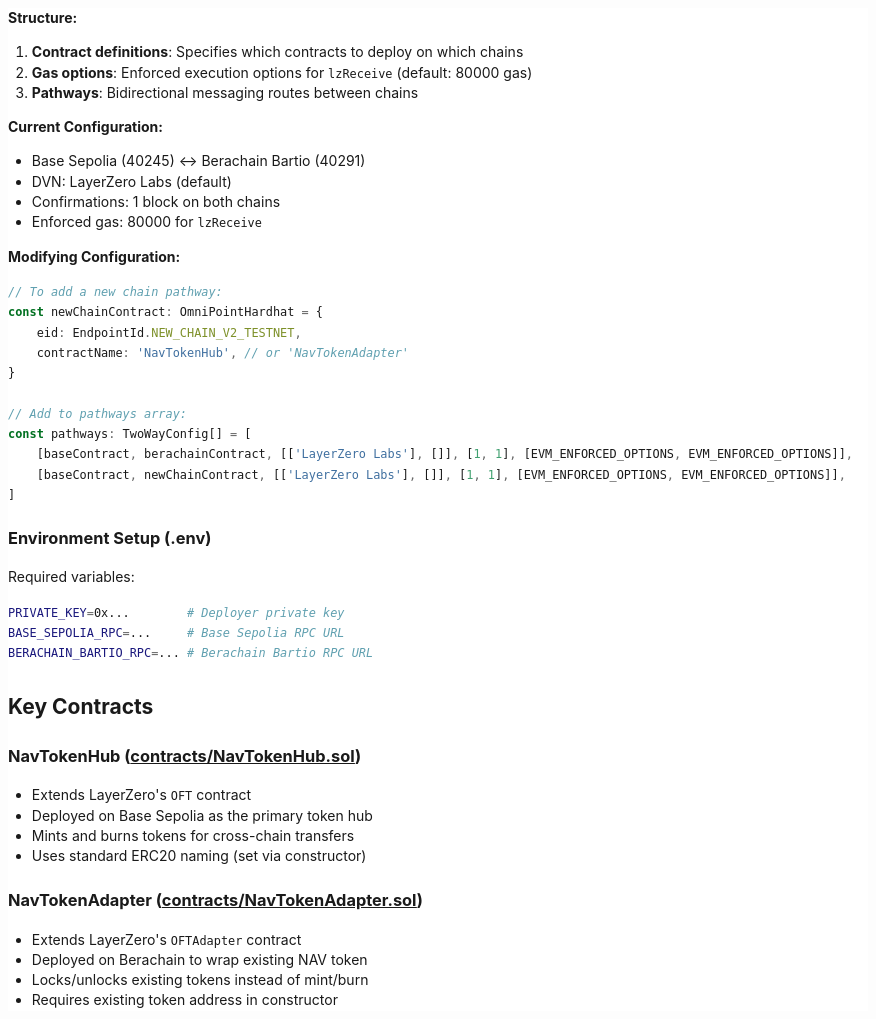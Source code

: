 **Structure:**
1. **Contract definitions**: Specifies which contracts to deploy on which chains
2. **Gas options**: Enforced execution options for `lzReceive` (default: 80000 gas)
3. **Pathways**: Bidirectional messaging routes between chains

**Current Configuration:**
- Base Sepolia (40245) ↔ Berachain Bartio (40291)
- DVN: LayerZero Labs (default)
- Confirmations: 1 block on both chains
- Enforced gas: 80000 for `lzReceive`

**Modifying Configuration:**
```typescript
// To add a new chain pathway:
const newChainContract: OmniPointHardhat = {
    eid: EndpointId.NEW_CHAIN_V2_TESTNET,
    contractName: 'NavTokenHub', // or 'NavTokenAdapter'
}

// Add to pathways array:
const pathways: TwoWayConfig[] = [
    [baseContract, berachainContract, [['LayerZero Labs'], []], [1, 1], [EVM_ENFORCED_OPTIONS, EVM_ENFORCED_OPTIONS]],
    [baseContract, newChainContract, [['LayerZero Labs'], []], [1, 1], [EVM_ENFORCED_OPTIONS, EVM_ENFORCED_OPTIONS]],
]
```

### Environment Setup (.env)
Required variables:
```bash
PRIVATE_KEY=0x...        # Deployer private key
BASE_SEPOLIA_RPC=...     # Base Sepolia RPC URL
BERACHAIN_BARTIO_RPC=... # Berachain Bartio RPC URL
```

## Key Contracts

### NavTokenHub ([contracts/NavTokenHub.sol](contracts/NavTokenHub.sol:1-14))
- Extends LayerZero's `OFT` contract
- Deployed on Base Sepolia as the primary token hub
- Mints and burns tokens for cross-chain transfers
- Uses standard ERC20 naming (set via constructor)

### NavTokenAdapter ([contracts/NavTokenAdapter.sol](contracts/NavTokenAdapter.sol:1-18))
- Extends LayerZero's `OFTAdapter` contract
- Deployed on Berachain to wrap existing NAV token
- Locks/unlocks existing tokens instead of mint/burn
- Requires existing token address in constructor

